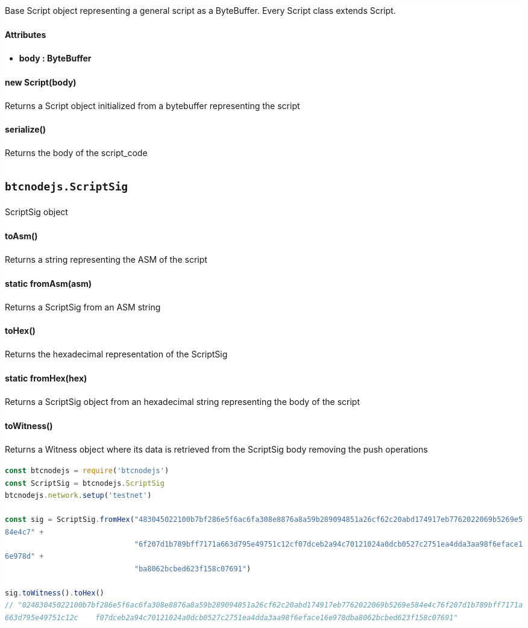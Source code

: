Base Script object representing a general script as a ByteBuffer. Every Script class extends Script.

#### Attributes

* **body : ByteBuffer**

#### new Script(body)

Returns a Script object initialized from a bytebuffer representing the script

#### serialize()

Returns the body of the script_code

## `btcnodejs.ScriptSig`

ScriptSig object

#### toAsm()

Returns a string representing the ASM of the script

#### static fromAsm(asm)

Returns a ScriptSig from an ASM string

#### toHex()

Returns the hexadecimal representation of the ScriptSig

#### static fromHex(hex)

Returns a ScriptSig object from an hexadecimal string representing the body of the script


#### toWitness()

Returns a Witness object where its data is retrieved from the ScriptSig body removing the push operations

```javascript
const btcnodejs = require('btcnodejs')
const ScriptSig = btcnodejs.ScriptSig
btcnodejs.network.setup('testnet')

const sig = ScriptSig.fromHex("483045022100b7bf286e5f6ac6fa308e8876a8a59b289094851a26cf62c20abd174917eb7762022069b5269e584e4c7" +
                              "6f207d1b789bff7171a663d795e49751c12cf07dceb2a94c70121024a0dcb0527c2751ea4dda3aa98f6eface16e978d" +
                              "ba8062bcbed623f158c07691")

sig.toWitness().toHex()                           
// "02483045022100b7bf286e5f6ac6fa308e8876a8a59b289094851a26cf62c20abd174917eb7762022069b5269e584e4c76f207d1b789bff7171a663d795e49751c12c    f07dceb2a94c70121024a0dcb0527c2751ea4dda3aa98f6eface16e978dba8062bcbed623f158c07691"
 ```
